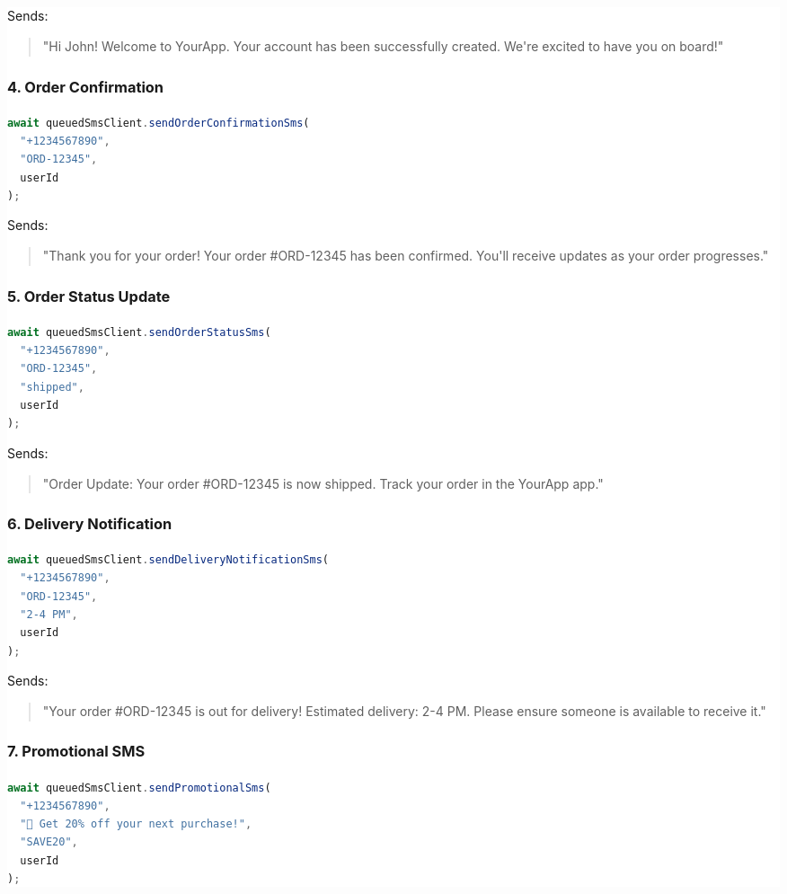 Sends:
> "Hi John! Welcome to YourApp. Your account has been successfully created. We're excited to have you on board!"

### 4. Order Confirmation

```typescript
await queuedSmsClient.sendOrderConfirmationSms(
  "+1234567890",
  "ORD-12345",
  userId
);
```

Sends:
> "Thank you for your order! Your order #ORD-12345 has been confirmed. You'll receive updates as your order progresses."

### 5. Order Status Update

```typescript
await queuedSmsClient.sendOrderStatusSms(
  "+1234567890",
  "ORD-12345",
  "shipped",
  userId
);
```

Sends:
> "Order Update: Your order #ORD-12345 is now shipped. Track your order in the YourApp app."

### 6. Delivery Notification

```typescript
await queuedSmsClient.sendDeliveryNotificationSms(
  "+1234567890",
  "ORD-12345",
  "2-4 PM",
  userId
);
```

Sends:
> "Your order #ORD-12345 is out for delivery! Estimated delivery: 2-4 PM. Please ensure someone is available to receive it."

### 7. Promotional SMS

```typescript
await queuedSmsClient.sendPromotionalSms(
  "+1234567890",
  "🎉 Get 20% off your next purchase!",
  "SAVE20",
  userId
);
```
